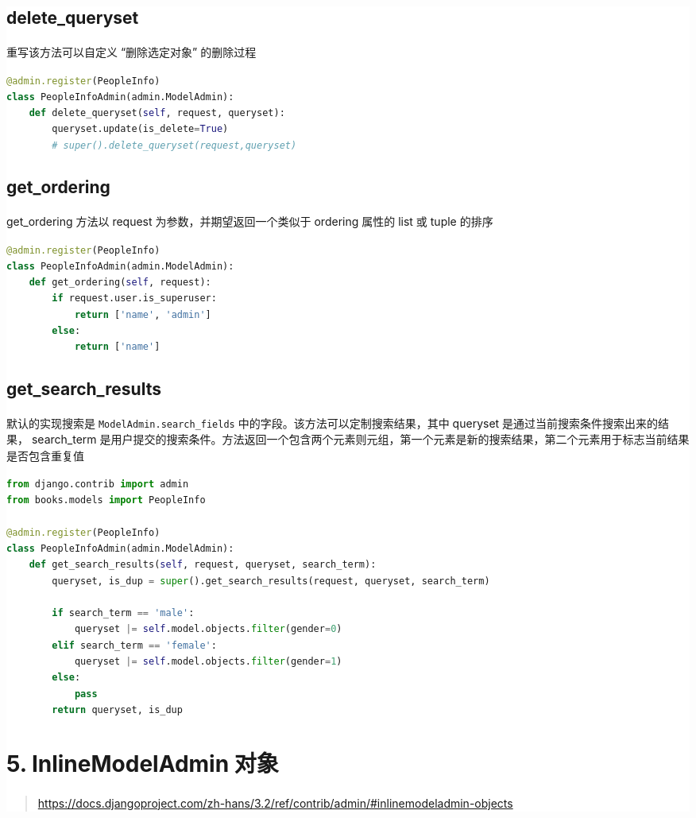## delete_queryset

重写该方法可以自定义 “删除选定对象” 的删除过程

```python
@admin.register(PeopleInfo)
class PeopleInfoAdmin(admin.ModelAdmin):
    def delete_queryset(self, request, queryset):
        queryset.update(is_delete=True)
        # super().delete_queryset(request,queryset)
```

## get_ordering

get_ordering 方法以 request 为参数，并期望返回一个类似于 ordering 属性的 list 或 tuple 的排序

```python
@admin.register(PeopleInfo)
class PeopleInfoAdmin(admin.ModelAdmin):
    def get_ordering(self, request):
        if request.user.is_superuser:
            return ['name', 'admin']
        else:
            return ['name']
```

## get_search_results

默认的实现搜索是 `ModelAdmin.search_fields` 中的字段。该方法可以定制搜索结果，其中 queryset 是通过当前搜索条件搜索出来的结果， search_term 是用户提交的搜索条件。方法返回一个包含两个元素则元组，第一个元素是新的搜索结果，第二个元素用于标志当前结果是否包含重复值

```python
from django.contrib import admin
from books.models import PeopleInfo

@admin.register(PeopleInfo)
class PeopleInfoAdmin(admin.ModelAdmin):
    def get_search_results(self, request, queryset, search_term):
        queryset, is_dup = super().get_search_results(request, queryset, search_term)

        if search_term == 'male':
            queryset |= self.model.objects.filter(gender=0)
        elif search_term == 'female':
            queryset |= self.model.objects.filter(gender=1)
        else:
            pass
        return queryset, is_dup
```

# 5. InlineModelAdmin 对象

> https://docs.djangoproject.com/zh-hans/3.2/ref/contrib/admin/#inlinemodeladmin-objects
